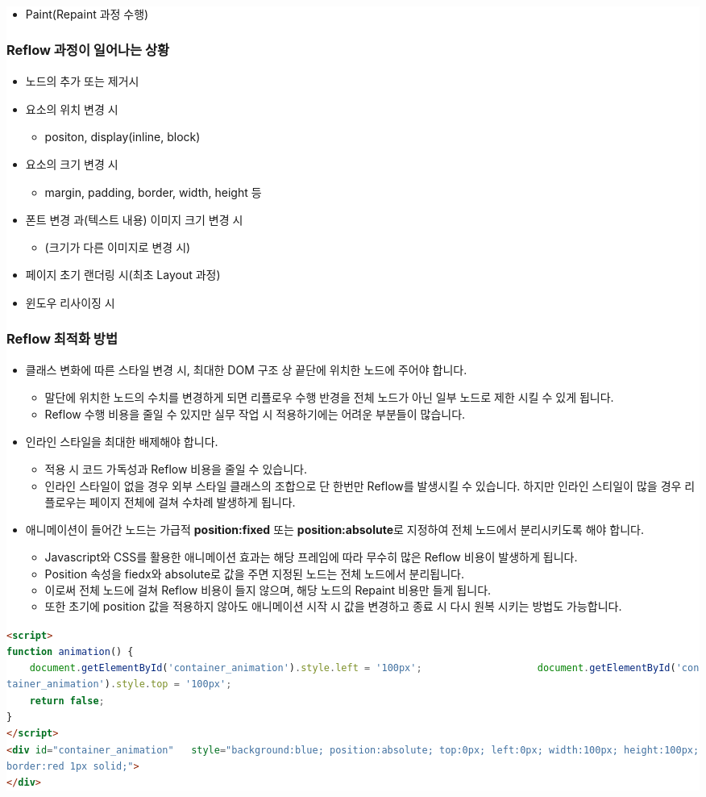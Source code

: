 - Paint(Repaint 과정 수행)



### Reflow 과정이 일어나는 상황

- 노드의 추가 또는 제거시

- 요소의 위치 변경 시
  - positon, display(inline, block)

- 요소의 크기 변경 시
  - margin, padding, border, width, height 등 

- 폰트 변경 과(텍스트 내용) 이미지 크기 변경 시
  - (크기가 다른 이미지로 변경 시) 

- 페이지 초기 랜더링 시(최초 Layout 과정) 

- 윈도우 리사이징 시



### Reflow 최적화 방법

- 클래스 변화에 따른 스타일 변경 시, 최대한 DOM 구조 상 끝단에 위치한 노드에 주어야 합니다.
  - 말단에 위치한 노드의 수치를 변경하게 되면 리플로우 수행 반경을 전체 노드가 아닌 일부 노드로 제한 시킬 수 있게 됩니다.
  - Reflow 수행 비용을 줄일 수 있지만 실무 작업 시 적용하기에는 어려운 부분들이 많습니다.



- 인라인 스타일을 최대한 배제해야 합니다.
  - 적용 시 코드 가독성과 Reflow 비용을 줄일 수 있습니다.
  - 인라인 스타일이 없을 경우 외부 스타일 클래스의 조합으로 단 한번만 Reflow를 발생시킬 수 있습니다. 하지만 인라인 스티일이 많을 경우 리플로우는 페이지 전체에 걸쳐 수차례 발생하게 됩니다.



- 애니메이션이 들어간 노드는 가급적 **position:fixed** 또는 **position:absolute**로 지정하여 전체 노드에서 분리시키도록 해야 합니다.
  - Javascript와 CSS를 활용한 애니메이션 효과는 해당 프레임에 따라 무수히 많은 Reflow 비용이 발생하게 됩니다.
  - Position 속성을 fiedx와 absolute로 값을 주면 지정된 노드는 전체 노드에서 분리됩니다.
  - 이로써 전체 노드에 걸쳐 Reflow 비용이 들지 않으며, 해당 노드의 Repaint 비용만 들게 됩니다.
  - 또한 초기에 position 값을 적용하지 않아도 애니메이션 시작 시 값을 변경하고 종료 시 다시 원복 시키는 방법도 가능합니다.

```html
<script> 
function animation() { 
	document.getElementById('container_animation').style.left = '100px'; 			   		document.getElementById('container_animation').style.top = '100px'; 
    return false; 
} 
</script> 
<div id="container_animation" 	style="background:blue; position:absolute; top:0px; left:0px; width:100px; height:100px; border:red 1px solid;">
</div>

```



